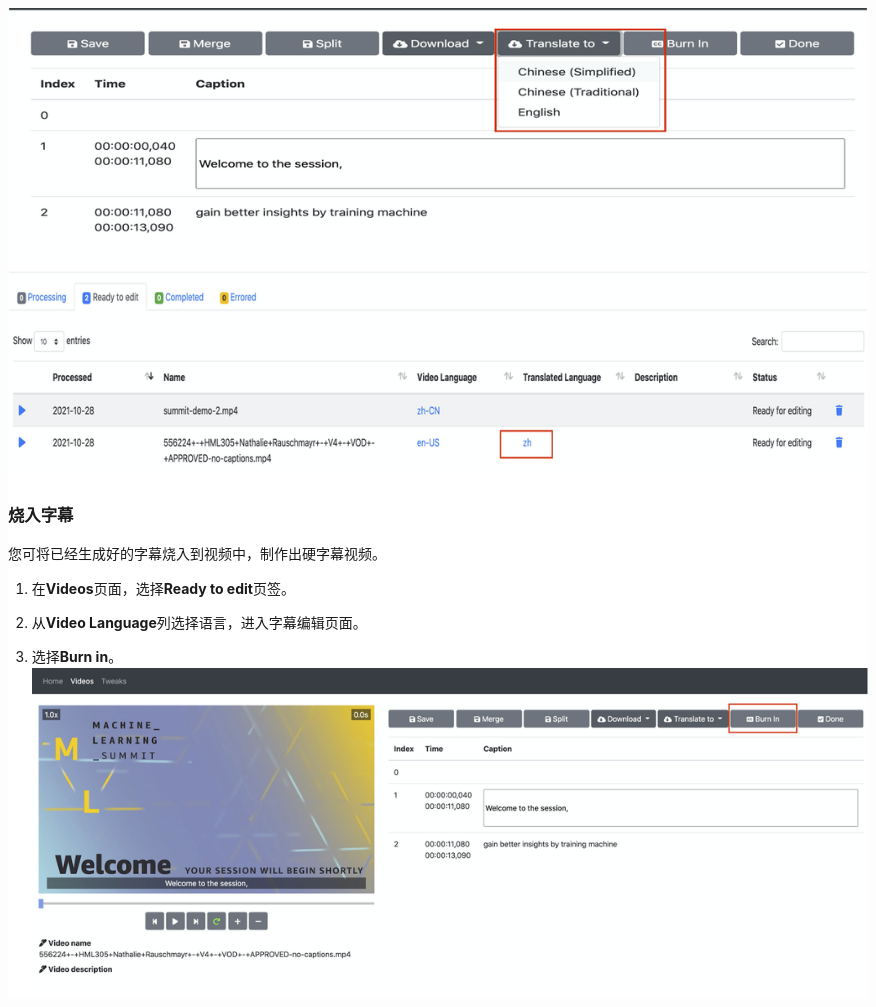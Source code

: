 ![](./images/user-guide-video-translate.png)
![](./images/user-guide-video-translate-1.png)

### 烧入字幕
您可将已经生成好的字幕烧入到视频中，制作出硬字幕视频。

1. 在**Videos**页面，选择**Ready to edit**页签。

2. 从**Video Language**列选择语言，进入字幕编辑页面。

3. 选择**Burn in**。
![](./images/user-guide-video-burn.png)
